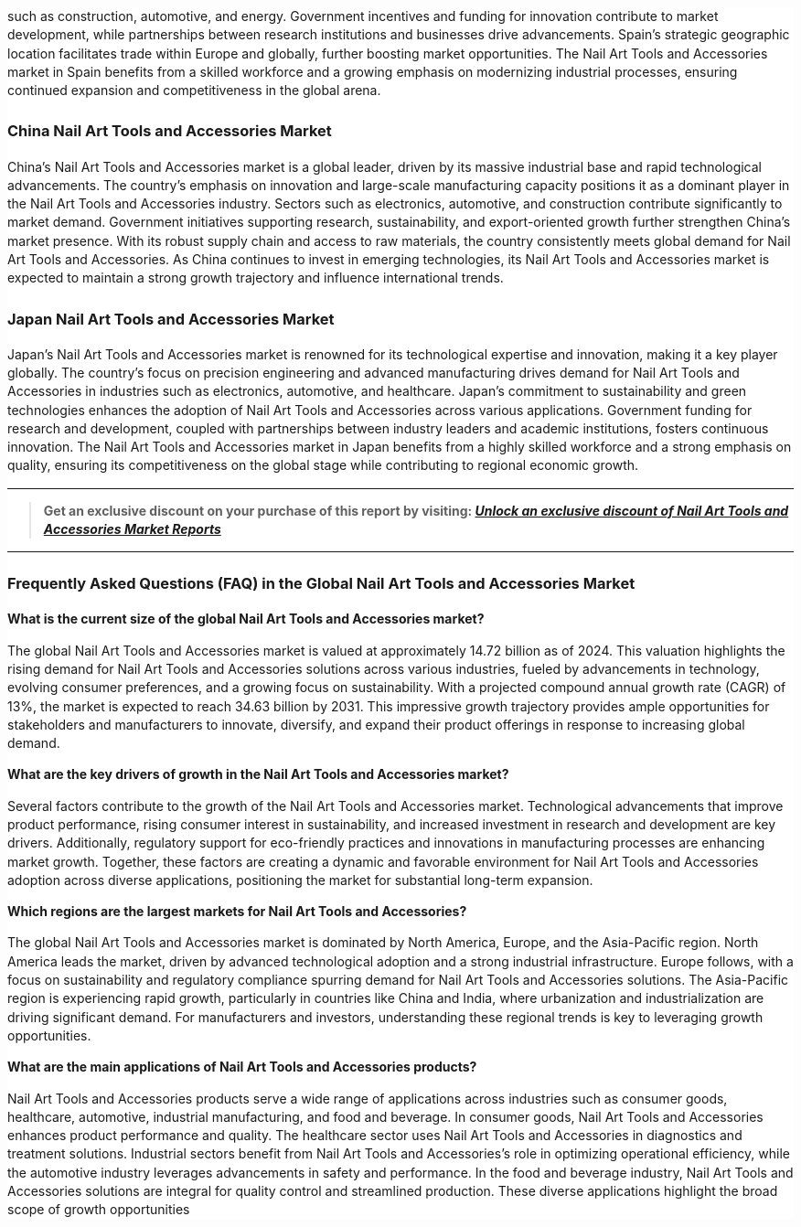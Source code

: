 such as construction, automotive, and energy. Government incentives and funding for innovation contribute to market development, while partnerships between research institutions and businesses drive advancements. Spain&rsquo;s strategic geographic location facilitates trade within Europe and globally, further boosting market opportunities. The Nail Art Tools and Accessories market in Spain benefits from a skilled workforce and a growing emphasis on modernizing industrial processes, ensuring continued expansion and competitiveness in the global arena.</p><h3>China Nail Art Tools and Accessories Market</h3><p>China&rsquo;s Nail Art Tools and Accessories market is a global leader, driven by its massive industrial base and rapid technological advancements. The country&rsquo;s emphasis on innovation and large-scale manufacturing capacity positions it as a dominant player in the Nail Art Tools and Accessories industry. Sectors such as electronics, automotive, and construction contribute significantly to market demand. Government initiatives supporting research, sustainability, and export-oriented growth further strengthen China&rsquo;s market presence. With its robust supply chain and access to raw materials, the country consistently meets global demand for Nail Art Tools and Accessories. As China continues to invest in emerging technologies, its Nail Art Tools and Accessories market is expected to maintain a strong growth trajectory and influence international trends.</p><h3>Japan Nail Art Tools and Accessories Market</h3><p>Japan&rsquo;s Nail Art Tools and Accessories market is renowned for its technological expertise and innovation, making it a key player globally. The country&rsquo;s focus on precision engineering and advanced manufacturing drives demand for Nail Art Tools and Accessories in industries such as electronics, automotive, and healthcare. Japan&rsquo;s commitment to sustainability and green technologies enhances the adoption of Nail Art Tools and Accessories across various applications. Government funding for research and development, coupled with partnerships between industry leaders and academic institutions, fosters continuous innovation. The Nail Art Tools and Accessories market in Japan benefits from a highly skilled workforce and a strong emphasis on quality, ensuring its competitiveness on the global stage while contributing to regional economic growth.</p><hr /><blockquote><p><strong>Get an exclusive discount on your purchase of this report by visiting: <em><a href="://marketresearchpulse.com/ask-for-discount/22716?utm_source=Github&amp;utm_medium=0116">Unlock an exclusive discount of Nail Art Tools and Accessories Market Reports</a></em>&nbsp;</strong></p></blockquote><hr /><h3>Frequently Asked Questions (FAQ) in the Global Nail Art Tools and Accessories Market</h3><p><strong>What is the current size of the global Nail Art Tools and Accessories market?</strong></p><p>The global Nail Art Tools and Accessories market is valued at approximately 14.72 billion as of 2024. This valuation highlights the rising demand for Nail Art Tools and Accessories solutions across various industries, fueled by advancements in technology, evolving consumer preferences, and a growing focus on sustainability. With a projected compound annual growth rate (CAGR) of 13%, the market is expected to reach 34.63 billion by 2031. This impressive growth trajectory provides ample opportunities for stakeholders and manufacturers to innovate, diversify, and expand their product offerings in response to increasing global demand.</p><p><strong>What are the key drivers of growth in the Nail Art Tools and Accessories market?</strong></p><p>Several factors contribute to the growth of the Nail Art Tools and Accessories market. Technological advancements that improve product performance, rising consumer interest in sustainability, and increased investment in research and development are key drivers. Additionally, regulatory support for eco-friendly practices and innovations in manufacturing processes are enhancing market growth. Together, these factors are creating a dynamic and favorable environment for Nail Art Tools and Accessories adoption across diverse applications, positioning the market for substantial long-term expansion.</p><p><strong>Which regions are the largest markets for Nail Art Tools and Accessories?</strong></p><p>The global Nail Art Tools and Accessories market is dominated by North America, Europe, and the Asia-Pacific region. North America leads the market, driven by advanced technological adoption and a strong industrial infrastructure. Europe follows, with a focus on sustainability and regulatory compliance spurring demand for Nail Art Tools and Accessories solutions. The Asia-Pacific region is experiencing rapid growth, particularly in countries like China and India, where urbanization and industrialization are driving significant demand. For manufacturers and investors, understanding these regional trends is key to leveraging growth opportunities.</p><p><strong>What are the main applications of Nail Art Tools and Accessories products?</strong></p><p>Nail Art Tools and Accessories products serve a wide range of applications across industries such as consumer goods, healthcare, automotive, industrial manufacturing, and food and beverage. In consumer goods, Nail Art Tools and Accessories enhances product performance and quality. The healthcare sector uses Nail Art Tools and Accessories in diagnostics and treatment solutions. Industrial sectors benefit from Nail Art Tools and Accessories&rsquo;s role in optimizing operational efficiency, while the automotive industry leverages advancements in safety and performance. In the food and beverage industry, Nail Art Tools and Accessories solutions are integral for quality control and streamlined production. These diverse applications highlight the broad scope of growth opportunities